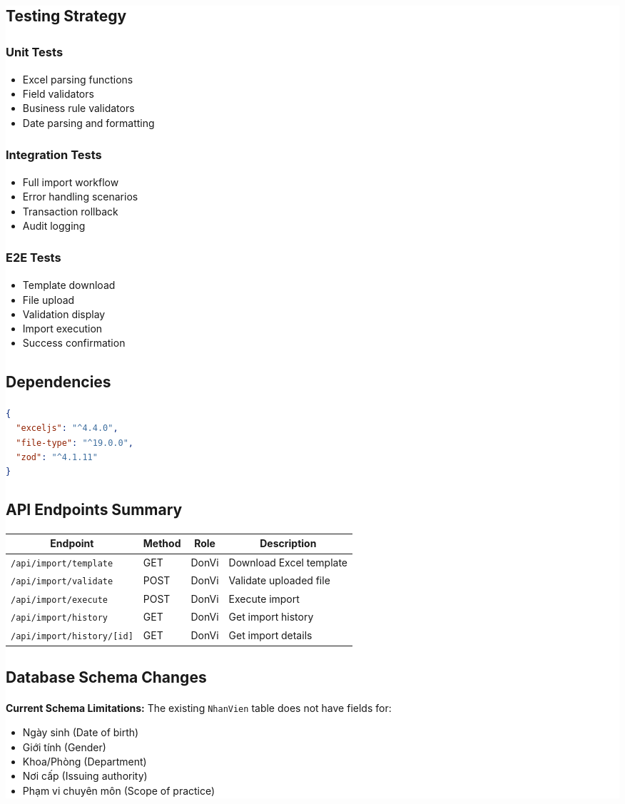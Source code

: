 ## Testing Strategy

### Unit Tests
- Excel parsing functions
- Field validators
- Business rule validators
- Date parsing and formatting

### Integration Tests
- Full import workflow
- Error handling scenarios
- Transaction rollback
- Audit logging

### E2E Tests
- Template download
- File upload
- Validation display
- Import execution
- Success confirmation

## Dependencies

```json
{
  "exceljs": "^4.4.0",
  "file-type": "^19.0.0",
  "zod": "^4.1.11"
}
```

## API Endpoints Summary

| Endpoint | Method | Role | Description |
|----------|--------|------|-------------|
| `/api/import/template` | GET | DonVi | Download Excel template |
| `/api/import/validate` | POST | DonVi | Validate uploaded file |
| `/api/import/execute` | POST | DonVi | Execute import |
| `/api/import/history` | GET | DonVi | Get import history |
| `/api/import/history/[id]` | GET | DonVi | Get import details |

## Database Schema Changes

**Current Schema Limitations:**
The existing `NhanVien` table does not have fields for:
- Ngày sinh (Date of birth)
- Giới tính (Gender)
- Khoa/Phòng (Department)
- Nơi cấp (Issuing authority)
- Phạm vi chuyên môn (Scope of practice)
